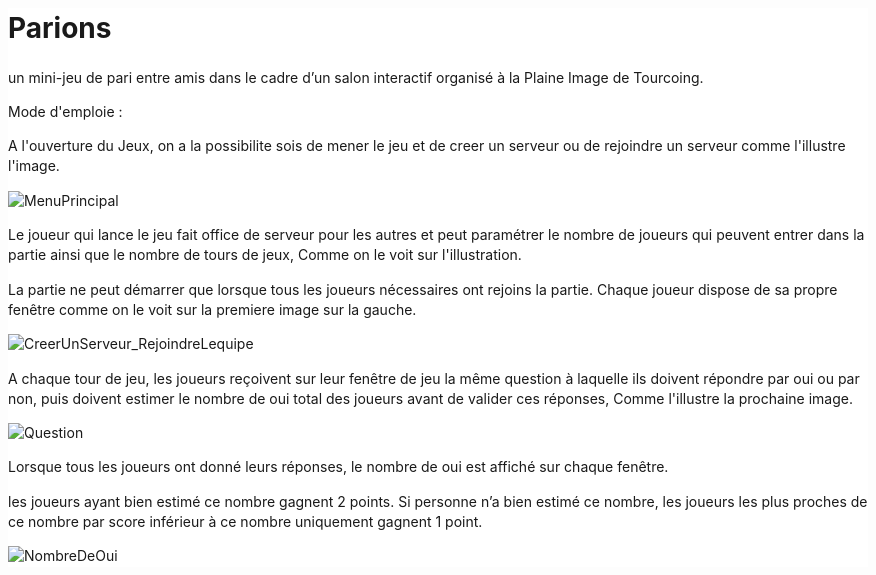 # Parions

un mini-jeu de pari entre amis dans le cadre d’un salon interactif organisé à la Plaine Image de Tourcoing.



Mode d'emploie : 







A l'ouverture du Jeux, on a la possibilite sois de mener le jeu et de creer un serveur ou de rejoindre un serveur comme l'illustre l'image.



<img width="960" alt="MenuPrincipal" src="https://user-images.githubusercontent.com/116499135/210177531-ad8dda56-5fa8-4dcc-b4bf-ae21ce7b9ccf.png">

 
 
 
Le joueur qui lance le jeu fait office de serveur pour les autres et peut paramétrer le nombre de joueurs qui peuvent entrer dans la partie ainsi que le nombre de tours de jeux, Comme on le voit sur l'illustration.


La partie ne peut démarrer que lorsque tous les joueurs nécessaires ont rejoins la partie. Chaque joueur dispose de sa propre fenêtre comme on le voit sur la premiere image sur la gauche.



<img width="960" alt="CreerUnServeur_RejoindreLequipe" src="https://user-images.githubusercontent.com/116499135/210177541-20fa1299-672c-40a0-a4ed-5598b82eaf88.png">




A chaque tour de jeu, les joueurs reçoivent sur leur fenêtre de jeu la même question à laquelle ils doivent répondre par oui ou par non, puis doivent estimer le nombre de oui total des joueurs avant de valider ces réponses, Comme l'illustre la prochaine image.




<img width="960" alt="Question" src="https://user-images.githubusercontent.com/116499135/210177550-175f085d-a260-458a-af72-740e07d51d37.png">





Lorsque tous les joueurs ont donné leurs réponses, le nombre de oui est affiché sur chaque fenêtre.


les joueurs ayant bien estimé ce nombre gagnent 2 points. Si personne n’a bien estimé ce nombre, les joueurs les plus proches de ce nombre par score inférieur à ce nombre uniquement gagnent 1 point.




<img width="960" alt="NombreDeOui" src="https://user-images.githubusercontent.com/116499135/210177556-14d3cc85-b077-4c5e-9cea-27cea6cca7ee.png">




